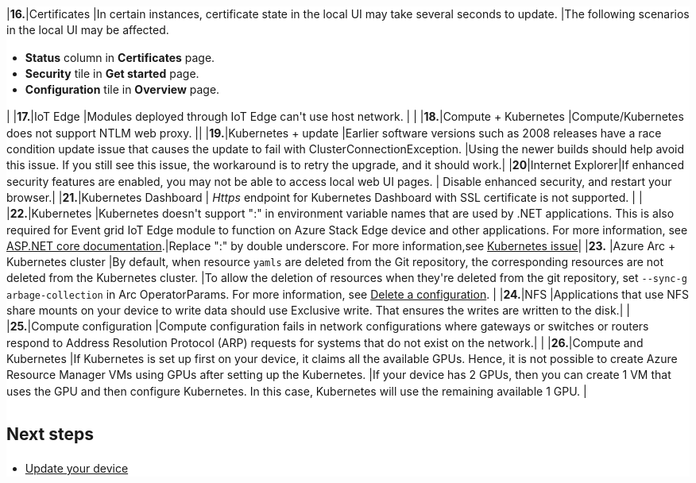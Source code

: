 |**16.**|Certificates |In certain instances, certificate state in the local UI may take several seconds to update. |The following scenarios in the local UI may be affected.<ul><li>**Status** column in **Certificates** page.</li><li>**Security** tile in **Get started** page.</li><li>**Configuration** tile in **Overview** page.</li></ul>  |
|**17.**|IoT Edge |Modules deployed through IoT Edge can't use host network. | |
|**18.**|Compute + Kubernetes |Compute/Kubernetes does not support NTLM web proxy. ||
|**19.**|Kubernetes + update |Earlier software versions such as 2008 releases have a race condition update issue that causes the update to fail with ClusterConnectionException. |Using the newer builds should help avoid this issue. If you still see this issue, the workaround is to retry the upgrade, and it should work.|
|**20**|Internet Explorer|If enhanced security features are enabled, you may not be able to access local web UI pages. | Disable enhanced security, and restart your browser.|
|**21.**|Kubernetes Dashboard | *Https* endpoint for Kubernetes Dashboard with SSL certificate is not supported. | |
|**22.**|Kubernetes |Kubernetes doesn't support ":" in environment variable names that are used by .NET applications. This is also required for Event grid IoT Edge module to function on Azure Stack Edge device and other applications. For more information, see [ASP.NET core documentation](/aspnet/core/fundamentals/configuration/?tabs=basicconfiguration#environment-variables).|Replace ":" by double underscore. For more information,see [Kubernetes issue](https://github.com/kubernetes/kubernetes/issues/53201)|
|**23.** |Azure Arc + Kubernetes cluster |By default, when resource `yamls` are deleted from the Git repository, the corresponding resources are not deleted from the Kubernetes cluster.  |To allow the deletion of resources when they're deleted from the git repository, set `--sync-garbage-collection` in Arc OperatorParams. For more information, see [Delete a configuration](/azure/azure-arc/kubernetes/tutorial-use-gitops-connected-cluster#additional-parameters). |
|**24.**|NFS |Applications that use NFS share mounts on your device to write data should use Exclusive write. That ensures the writes are written to the disk.| |
|**25.**|Compute configuration |Compute configuration fails in network configurations where gateways or switches or routers respond to Address Resolution Protocol (ARP) requests for systems that do not exist on the network.| |
|**26.**|Compute and Kubernetes |If Kubernetes is set up first on your device, it claims all the available GPUs. Hence, it is not possible to create Azure Resource Manager VMs using GPUs after setting up the Kubernetes. |If your device has 2 GPUs, then you can create 1 VM that uses the GPU and then configure Kubernetes. In this case, Kubernetes will use the remaining available 1 GPU. |





## Next steps

- [Update your device](azure-stack-edge-gpu-install-update.md)
